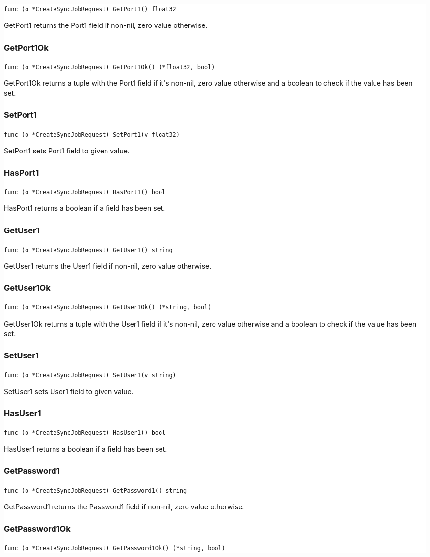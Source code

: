 `func (o *CreateSyncJobRequest) GetPort1() float32`

GetPort1 returns the Port1 field if non-nil, zero value otherwise.

### GetPort1Ok

`func (o *CreateSyncJobRequest) GetPort1Ok() (*float32, bool)`

GetPort1Ok returns a tuple with the Port1 field if it's non-nil, zero value otherwise
and a boolean to check if the value has been set.

### SetPort1

`func (o *CreateSyncJobRequest) SetPort1(v float32)`

SetPort1 sets Port1 field to given value.

### HasPort1

`func (o *CreateSyncJobRequest) HasPort1() bool`

HasPort1 returns a boolean if a field has been set.

### GetUser1

`func (o *CreateSyncJobRequest) GetUser1() string`

GetUser1 returns the User1 field if non-nil, zero value otherwise.

### GetUser1Ok

`func (o *CreateSyncJobRequest) GetUser1Ok() (*string, bool)`

GetUser1Ok returns a tuple with the User1 field if it's non-nil, zero value otherwise
and a boolean to check if the value has been set.

### SetUser1

`func (o *CreateSyncJobRequest) SetUser1(v string)`

SetUser1 sets User1 field to given value.

### HasUser1

`func (o *CreateSyncJobRequest) HasUser1() bool`

HasUser1 returns a boolean if a field has been set.

### GetPassword1

`func (o *CreateSyncJobRequest) GetPassword1() string`

GetPassword1 returns the Password1 field if non-nil, zero value otherwise.

### GetPassword1Ok

`func (o *CreateSyncJobRequest) GetPassword1Ok() (*string, bool)`
